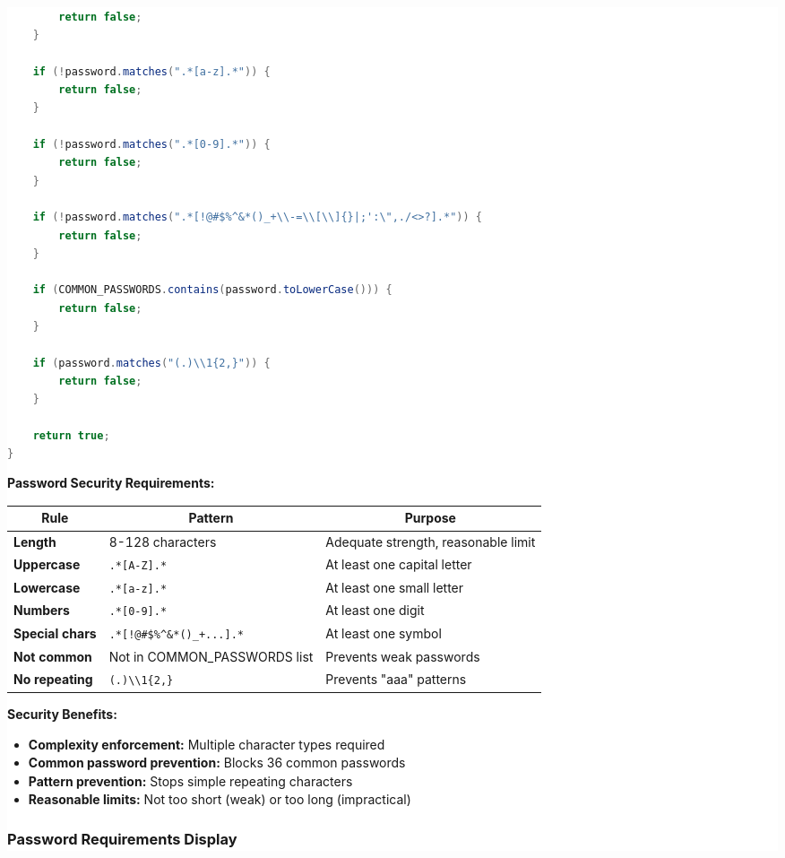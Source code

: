 ```java
        return false;
    }

    if (!password.matches(".*[a-z].*")) {
        return false;
    }

    if (!password.matches(".*[0-9].*")) {
        return false;
    }

    if (!password.matches(".*[!@#$%^&*()_+\\-=\\[\\]{}|;':\",./<>?].*")) {
        return false;
    }

    if (COMMON_PASSWORDS.contains(password.toLowerCase())) {
        return false;
    }

    if (password.matches("(.)\\1{2,}")) {
        return false;
    }

    return true;
}
```

**Password Security Requirements:**

| Rule | Pattern | Purpose |
|------|---------|---------|
| **Length** | 8-128 characters | Adequate strength, reasonable limit |
| **Uppercase** | `.*[A-Z].*` | At least one capital letter |
| **Lowercase** | `.*[a-z].*` | At least one small letter |
| **Numbers** | `.*[0-9].*` | At least one digit |
| **Special chars** | `.*[!@#$%^&*()_+...].*` | At least one symbol |
| **Not common** | Not in COMMON_PASSWORDS list | Prevents weak passwords |
| **No repeating** | `(.)\\1{2,}` | Prevents "aaa" patterns |

**Security Benefits:**
- **Complexity enforcement:** Multiple character types required
- **Common password prevention:** Blocks 36 common passwords
- **Pattern prevention:** Stops simple repeating characters
- **Reasonable limits:** Not too short (weak) or too long (impractical)

### Password Requirements Display
